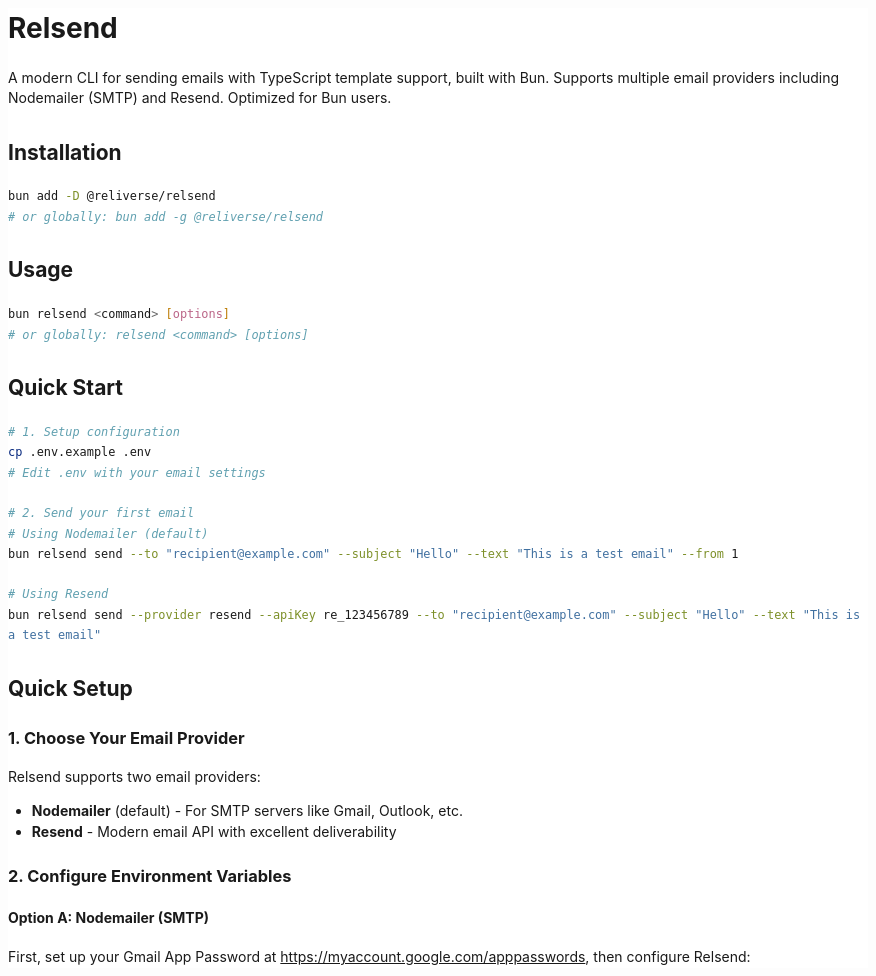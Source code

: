 # Relsend

A modern CLI for sending emails with TypeScript template support, built with Bun. Supports multiple email providers including Nodemailer (SMTP) and Resend. Optimized for Bun users.

## Installation

```bash
bun add -D @reliverse/relsend
# or globally: bun add -g @reliverse/relsend
```

## Usage

```bash
bun relsend <command> [options]
# or globally: relsend <command> [options]
```

## Quick Start

```bash
# 1. Setup configuration
cp .env.example .env
# Edit .env with your email settings

# 2. Send your first email
# Using Nodemailer (default)
bun relsend send --to "recipient@example.com" --subject "Hello" --text "This is a test email" --from 1

# Using Resend
bun relsend send --provider resend --apiKey re_123456789 --to "recipient@example.com" --subject "Hello" --text "This is a test email"
```

## Quick Setup

### 1. Choose Your Email Provider

Relsend supports two email providers:

- **Nodemailer** (default) - For SMTP servers like Gmail, Outlook, etc.
- **Resend** - Modern email API with excellent deliverability

### 2. Configure Environment Variables

#### Option A: Nodemailer (SMTP)

First, set up your Gmail App Password at <https://myaccount.google.com/apppasswords>, then configure Relsend:
